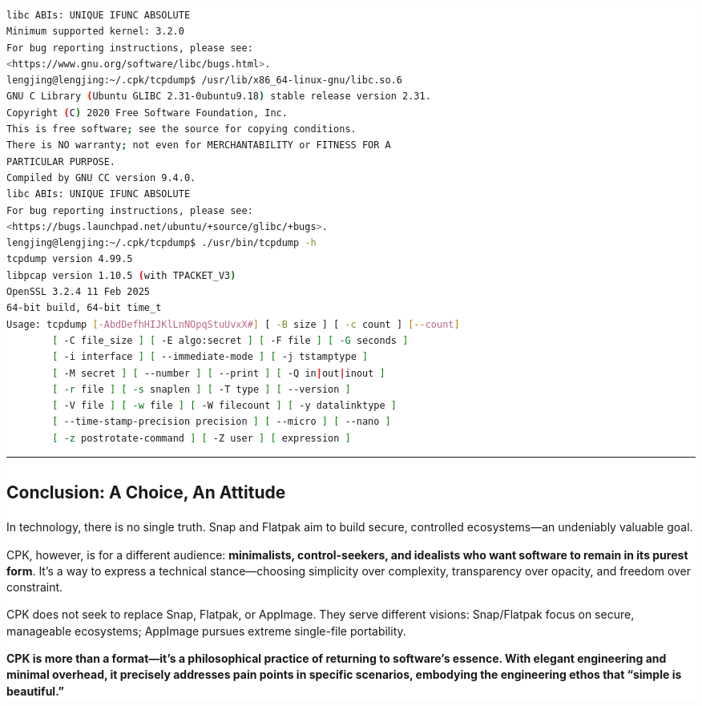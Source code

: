 ```sh
libc ABIs: UNIQUE IFUNC ABSOLUTE
Minimum supported kernel: 3.2.0
For bug reporting instructions, please see:
<https://www.gnu.org/software/libc/bugs.html>.
lengjing@lengjing:~/.cpk/tcpdump$ /usr/lib/x86_64-linux-gnu/libc.so.6
GNU C Library (Ubuntu GLIBC 2.31-0ubuntu9.18) stable release version 2.31.
Copyright (C) 2020 Free Software Foundation, Inc.
This is free software; see the source for copying conditions.
There is NO warranty; not even for MERCHANTABILITY or FITNESS FOR A
PARTICULAR PURPOSE.
Compiled by GNU CC version 9.4.0.
libc ABIs: UNIQUE IFUNC ABSOLUTE
For bug reporting instructions, please see:
<https://bugs.launchpad.net/ubuntu/+source/glibc/+bugs>.
lengjing@lengjing:~/.cpk/tcpdump$ ./usr/bin/tcpdump -h
tcpdump version 4.99.5
libpcap version 1.10.5 (with TPACKET_V3)
OpenSSL 3.2.4 11 Feb 2025
64-bit build, 64-bit time_t
Usage: tcpdump [-AbdDefhHIJKlLnNOpqStuUvxX#] [ -B size ] [ -c count ] [--count]
		[ -C file_size ] [ -E algo:secret ] [ -F file ] [ -G seconds ]
		[ -i interface ] [ --immediate-mode ] [ -j tstamptype ]
		[ -M secret ] [ --number ] [ --print ] [ -Q in|out|inout ]
		[ -r file ] [ -s snaplen ] [ -T type ] [ --version ]
		[ -V file ] [ -w file ] [ -W filecount ] [ -y datalinktype ]
		[ --time-stamp-precision precision ] [ --micro ] [ --nano ]
		[ -z postrotate-command ] [ -Z user ] [ expression ]
```

---

## Conclusion: A Choice, An Attitude

In technology, there is no single truth. Snap and Flatpak aim to build secure, controlled ecosystems—an undeniably valuable goal.

CPK, however, is for a different audience: **minimalists, control-seekers, and idealists who want software to remain in its purest form**. It’s a way to express a technical stance—choosing simplicity over complexity, transparency over opacity, and freedom over constraint.

CPK does not seek to replace Snap, Flatpak, or AppImage. They serve different visions: Snap/Flatpak focus on secure, manageable ecosystems; AppImage pursues extreme single-file portability.

**CPK is more than a format—it’s a philosophical practice of returning to software’s essence. With elegant engineering and minimal overhead, it precisely addresses pain points in specific scenarios, embodying the engineering ethos that “simple is beautiful.”**
